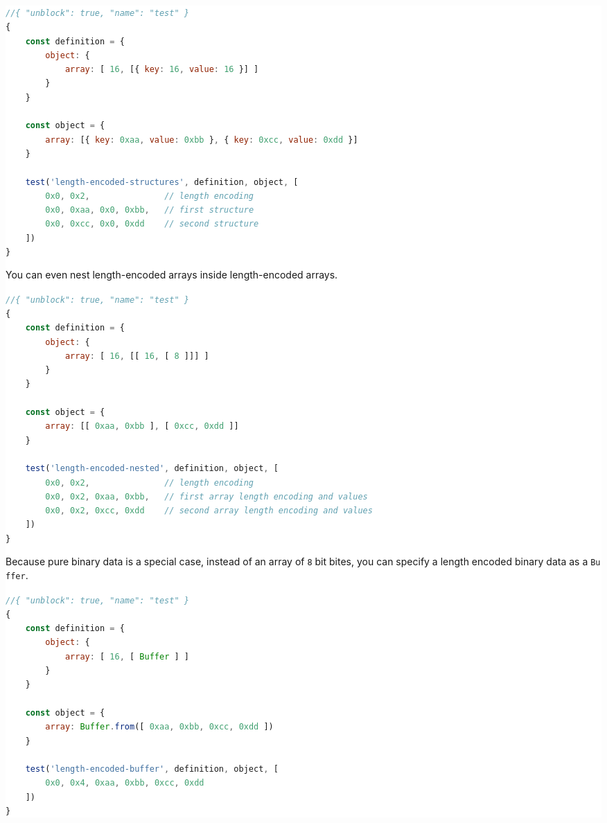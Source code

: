 ```javascript
//{ "unblock": true, "name": "test" }
{
    const definition = {
        object: {
            array: [ 16, [{ key: 16, value: 16 }] ]
        }
    }

    const object = {
        array: [{ key: 0xaa, value: 0xbb }, { key: 0xcc, value: 0xdd }]
    }

    test('length-encoded-structures', definition, object, [
        0x0, 0x2,               // length encoding
        0x0, 0xaa, 0x0, 0xbb,   // first structure
        0x0, 0xcc, 0x0, 0xdd    // second structure
    ])
}
```

You can even nest length-encoded arrays inside length-encoded arrays.

```javascript
//{ "unblock": true, "name": "test" }
{
    const definition = {
        object: {
            array: [ 16, [[ 16, [ 8 ]]] ]
        }
    }

    const object = {
        array: [[ 0xaa, 0xbb ], [ 0xcc, 0xdd ]]
    }

    test('length-encoded-nested', definition, object, [
        0x0, 0x2,               // length encoding
        0x0, 0x2, 0xaa, 0xbb,   // first array length encoding and values
        0x0, 0x2, 0xcc, 0xdd    // second array length encoding and values
    ])
}
```

Because pure binary data is a special case, instead of an array of `8` bit
bites, you can specify a length encoded binary data as a `Buffer`.

```javascript
//{ "unblock": true, "name": "test" }
{
    const definition = {
        object: {
            array: [ 16, [ Buffer ] ]
        }
    }

    const object = {
        array: Buffer.from([ 0xaa, 0xbb, 0xcc, 0xdd ])
    }

    test('length-encoded-buffer', definition, object, [
        0x0, 0x4, 0xaa, 0xbb, 0xcc, 0xdd
    ])
}
```
